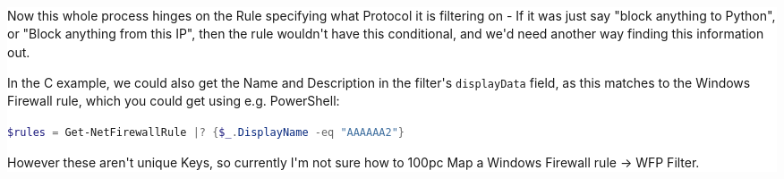 Now this whole process hinges on the Rule specifying what Protocol it is filtering on - If it was just say "block anything to Python", or "Block anything from this IP", then the rule wouldn't have this conditional, and we'd need another way finding this information out.

In the C example, we could also get the Name and Description in the filter's `displayData` field, as this matches to the Windows Firewall rule, which you could get using e.g. PowerShell:
```powershell
$rules = Get-NetFirewallRule |? {$_.DisplayName -eq "AAAAAA2"}
```
However these aren't unique Keys, so currently I'm not sure how to 100pc Map a Windows Firewall rule -> WFP Filter.
